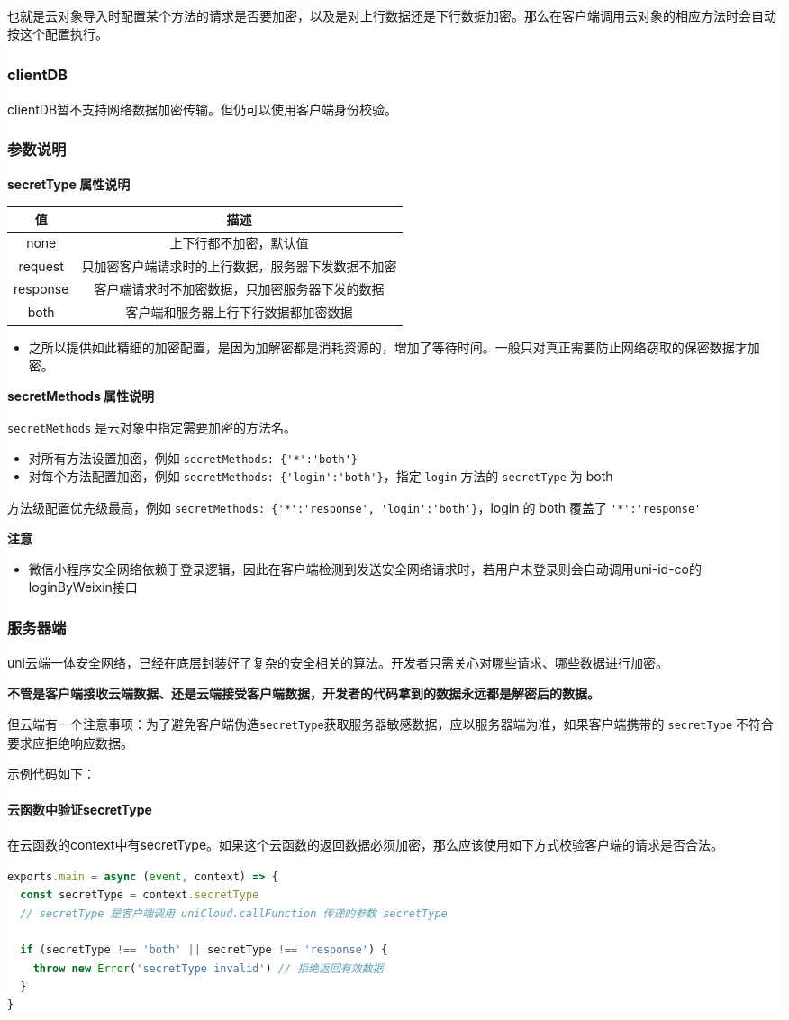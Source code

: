 也就是云对象导入时配置某个方法的请求是否要加密，以及是对上行数据还是下行数据加密。那么在客户端调用云对象的相应方法时会自动按这个配置执行。

### clientDB

clientDB暂不支持网络数据加密传输。但仍可以使用客户端身份校验。

### 参数说明

**secretType 属性说明**

|值			|描述												|
|:-:		|:-:												|
|none		|上下行都不加密，默认值										|
|request	|只加密客户端请求时的上行数据，服务器下发数据不加密	|
|response	|客户端请求时不加密数据，只加密服务器下发的数据		|
|both		|客户端和服务器上行下行数据都加密数据				|

- 之所以提供如此精细的加密配置，是因为加解密都是消耗资源的，增加了等待时间。一般只对真正需要防止网络窃取的保密数据才加密。

**secretMethods 属性说明**

`secretMethods` 是云对象中指定需要加密的方法名。

- 对所有方法设置加密，例如 `secretMethods: {'*':'both'}`
- 对每个方法配置加密，例如 `secretMethods: {'login':'both'}`，指定 `login` 方法的 `secretType` 为 both

方法级配置优先级最高，例如 `secretMethods: {'*':'response', 'login':'both'}`，login 的 both 覆盖了 `'*':'response'`

**注意**

- 微信小程序安全网络依赖于登录逻辑，因此在客户端检测到发送安全网络请求时，若用户未登录则会自动调用uni-id-co的loginByWeixin接口

### 服务器端

uni云端一体安全网络，已经在底层封装好了复杂的安全相关的算法。开发者只需关心对哪些请求、哪些数据进行加密。

**不管是客户端接收云端数据、还是云端接受客户端数据，开发者的代码拿到的数据永远都是解密后的数据。**

但云端有一个注意事项：为了避免客户端伪造`secretType`获取服务器敏感数据，应以服务器端为准，如果客户端携带的 `secretType` 不符合要求应拒绝响应数据。

示例代码如下：

#### 云函数中验证secretType

在云函数的context中有secretType。如果这个云函数的返回数据必须加密，那么应该使用如下方式校验客户端的请求是否合法。

```js
exports.main = async (event, context) => {
  const secretType = context.secretType
  // secretType 是客户端调用 uniCloud.callFunction 传递的参数 secretType

  if (secretType !== 'both' || secretType !== 'response') {
    throw new Error('secretType invalid') // 拒绝返回有效数据
  }
}
```
